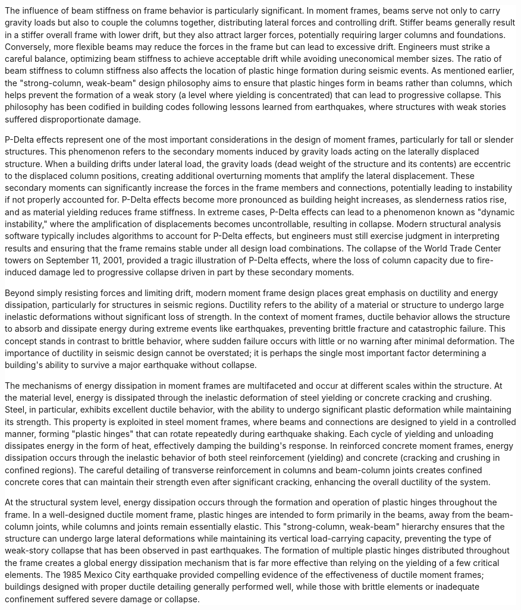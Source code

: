 The influence of beam stiffness on frame behavior is particularly significant. In moment frames, beams serve not only to carry gravity loads but also to couple the columns together, distributing lateral forces and controlling drift. Stiffer beams generally result in a stiffer overall frame with lower drift, but they also attract larger forces, potentially requiring larger columns and foundations. Conversely, more flexible beams may reduce the forces in the frame but can lead to excessive drift. Engineers must strike a careful balance, optimizing beam stiffness to achieve acceptable drift while avoiding uneconomical member sizes. The ratio of beam stiffness to column stiffness also affects the location of plastic hinge formation during seismic events. As mentioned earlier, the "strong-column, weak-beam" design philosophy aims to ensure that plastic hinges form in beams rather than columns, which helps prevent the formation of a weak story (a level where yielding is concentrated) that can lead to progressive collapse. This philosophy has been codified in building codes following lessons learned from earthquakes, where structures with weak stories suffered disproportionate damage.

P-Delta effects represent one of the most important considerations in the design of moment frames, particularly for tall or slender structures. This phenomenon refers to the secondary moments induced by gravity loads acting on the laterally displaced structure. When a building drifts under lateral load, the gravity loads (dead weight of the structure and its contents) are eccentric to the displaced column positions, creating additional overturning moments that amplify the lateral displacement. These secondary moments can significantly increase the forces in the frame members and connections, potentially leading to instability if not properly accounted for. P-Delta effects become more pronounced as building height increases, as slenderness ratios rise, and as material yielding reduces frame stiffness. In extreme cases, P-Delta effects can lead to a phenomenon known as "dynamic instability," where the amplification of displacements becomes uncontrollable, resulting in collapse. Modern structural analysis software typically includes algorithms to account for P-Delta effects, but engineers must still exercise judgment in interpreting results and ensuring that the frame remains stable under all design load combinations. The collapse of the World Trade Center towers on September 11, 2001, provided a tragic illustration of P-Delta effects, where the loss of column capacity due to fire-induced damage led to progressive collapse driven in part by these secondary moments.

Beyond simply resisting forces and limiting drift, modern moment frame design places great emphasis on ductility and energy dissipation, particularly for structures in seismic regions. Ductility refers to the ability of a material or structure to undergo large inelastic deformations without significant loss of strength. In the context of moment frames, ductile behavior allows the structure to absorb and dissipate energy during extreme events like earthquakes, preventing brittle fracture and catastrophic failure. This concept stands in contrast to brittle behavior, where sudden failure occurs with little or no warning after minimal deformation. The importance of ductility in seismic design cannot be overstated; it is perhaps the single most important factor determining a building's ability to survive a major earthquake without collapse.

The mechanisms of energy dissipation in moment frames are multifaceted and occur at different scales within the structure. At the material level, energy is dissipated through the inelastic deformation of steel yielding or concrete cracking and crushing. Steel, in particular, exhibits excellent ductile behavior, with the ability to undergo significant plastic deformation while maintaining its strength. This property is exploited in steel moment frames, where beams and connections are designed to yield in a controlled manner, forming "plastic hinges" that can rotate repeatedly during earthquake shaking. Each cycle of yielding and unloading dissipates energy in the form of heat, effectively damping the building's response. In reinforced concrete moment frames, energy dissipation occurs through the inelastic behavior of both steel reinforcement (yielding) and concrete (cracking and crushing in confined regions). The careful detailing of transverse reinforcement in columns and beam-column joints creates confined concrete cores that can maintain their strength even after significant cracking, enhancing the overall ductility of the system.

At the structural system level, energy dissipation occurs through the formation and operation of plastic hinges throughout the frame. In a well-designed ductile moment frame, plastic hinges are intended to form primarily in the beams, away from the beam-column joints, while columns and joints remain essentially elastic. This "strong-column, weak-beam" hierarchy ensures that the structure can undergo large lateral deformations while maintaining its vertical load-carrying capacity, preventing the type of weak-story collapse that has been observed in past earthquakes. The formation of multiple plastic hinges distributed throughout the frame creates a global energy dissipation mechanism that is far more effective than relying on the yielding of a few critical elements. The 1985 Mexico City earthquake provided compelling evidence of the effectiveness of ductile moment frames; buildings designed with proper ductile detailing generally performed well, while those with brittle elements or inadequate confinement suffered severe damage or collapse.
